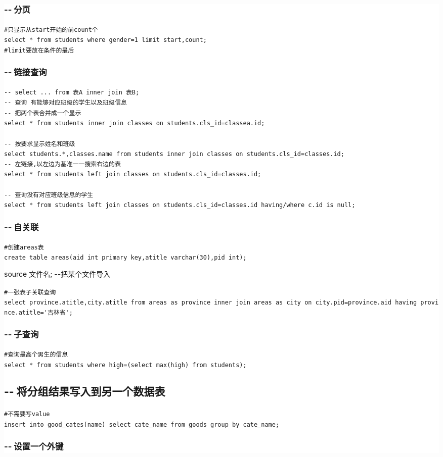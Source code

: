 ### -- 分页

```mysql
#只显示从start开始的前count个
select * from students where gender=1 limit start,count;
#limit要放在条件的最后
```

### -- 链接查询

```mysql
-- select ... from 表A inner join 表B;
-- 查询 有能够对应班级的学生以及班级信息
-- 把两个表合并成一个显示
select * from students inner join classes on students.cls_id=classea.id;

-- 按要求显示姓名和班级
select students.*,classes.name from students inner join classes on students.cls_id=classes.id;
-- 左链接,以左边为基准一一搜索右边的表
select * from students left join classes on students.cls_id=classes.id;

-- 查询没有对应班级信息的学生
select * from students left join classes on students.cls_id=classes.id having/where c.id is null;
```

### -- 自关联

```mysql
#创建areas表
create table areas(aid int primary key,atitle varchar(30),pid int);
```

source 文件名;   --把某个文件导入

```mysql
#一张表子关联查询
select province.atitle,city.atitle from areas as province inner join areas as city on city.pid=province.aid having province.atitle='吉林省';
```

### -- 子查询

```mysql
#查询最高个男生的信息
select * from students where high=(select max(high) from students);
```

## -- 将分组结果写入到另一个数据表

```mysql
#不需要写value
insert into good_cates(name) select cate_name from goods group by cate_name;
```

### -- 设置一个外键
